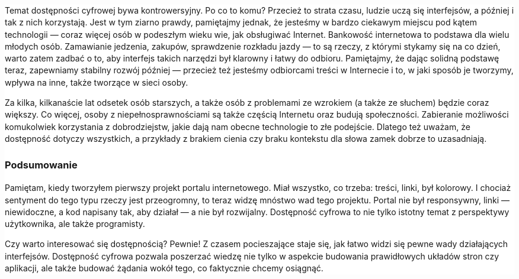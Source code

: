 Temat dostępności cyfrowej bywa kontrowersyjny. Po co to komu? Przecież to strata czasu, ludzie uczą się interfejsów, a później i tak z nich korzystają. Jest w tym ziarno prawdy, pamiętajmy jednak, że jesteśmy w bardzo ciekawym miejscu pod kątem technologii — coraz więcej osób w podeszłym wieku wie, jak obsługiwać Internet. Bankowość internetowa to podstawa dla wielu młodych osób. Zamawianie jedzenia, zakupów, sprawdzenie rozkładu jazdy — to są rzeczy, z którymi stykamy się na co dzień, warto zatem zadbać o to, aby interfejs takich narzędzi był klarowny i łatwy do odbioru. Pamiętajmy, że dając solidną podstawę teraz, zapewniamy stabilny rozwój później — przecież też jesteśmy odbiorcami treści w Internecie i to, w jaki sposób je tworzymy, wpływa na inne, także tworzące w sieci osoby.

Za kilka, kilkanaście lat odsetek osób starszych, a także osób z problemami ze wzrokiem (a także ze słuchem) będzie coraz większy. Co więcej, osoby z niepełnosprawnościami są także częścią Internetu oraz budują społeczności. Zabieranie możliwości komukolwiek korzystania z dobrodziejstw, jakie dają nam obecne technologie to złe podejście. Dlatego też uważam, że dostępność dotyczy wszystkich, a przykłady z brakiem cienia czy braku kontekstu dla słowa zamek dobrze to uzasadniają.
  
### Podsumowanie

Pamiętam, kiedy tworzyłem pierwszy projekt portalu internetowego. Miał wszystko, co trzeba: treści, linki, był kolorowy. I chociaż sentyment do tego typu rzeczy jest przeogromny, to teraz widzę mnóstwo wad tego projektu. Portal nie był responsywny, linki — niewidoczne, a kod napisany tak, aby działał — a nie był rozwijalny. Dostępność cyfrowa to nie tylko istotny temat z perspektywy użytkownika, ale także programisty.

Czy warto interesować się dostępnością? Pewnie! Z czasem pocieszające staje się, jak łatwo widzi się pewne wady działających interfejsów. Dostępność cyfrowa pozwala poszerzać wiedzę nie tylko w aspekcie budowania prawidłowych układów stron czy aplikacji, ale także budować żądania wokół tego, co faktycznie chcemy osiągnąć.